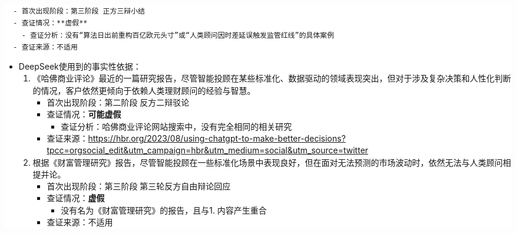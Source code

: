       - 首次出现阶段：第三阶段 正方三辩小结
      - 查证情况：**虚假**
        - 查证分析：没有“算法日出前重构百亿欧元头寸”或“人类顾问因时差延误触发监管红线”的具体案例
      - 查证来源：不适用

- DeepSeek使用到的事实性依据：
  1. 《哈佛商业评论》最近的一篇研究报告，尽管智能投顾在某些标准化、数据驱动的领域表现突出，但对于涉及复杂决策和人性化判断的情况，客户依然更倾向于依赖人类理财顾问的经验与智慧。
     - 首次出现阶段：第二阶段 反方二辩驳论
     - 查证情况：**可能虚假**
       - 查证分析：哈佛商业评论网站搜索中，没有完全相同的相关研究
     - 查证来源：https://hbr.org/2023/08/using-chatgpt-to-make-better-decisions?tpcc=orgsocial_edit&utm_campaign=hbr&utm_medium=social&utm_source=twitter
  2. 根据《财富管理研究》报告，尽管智能投顾在一些标准化场景中表现良好，但在面对无法预测的市场波动时，依然无法与人类顾问相提并论。
     - 首次出现阶段：第三阶段 第三轮反方自由辩论回应
     - 查证情况：**虚假**
       - 没有名为《财富管理研究》的报告，且与1. 内容产生重合
     - 查证来源：不适用
